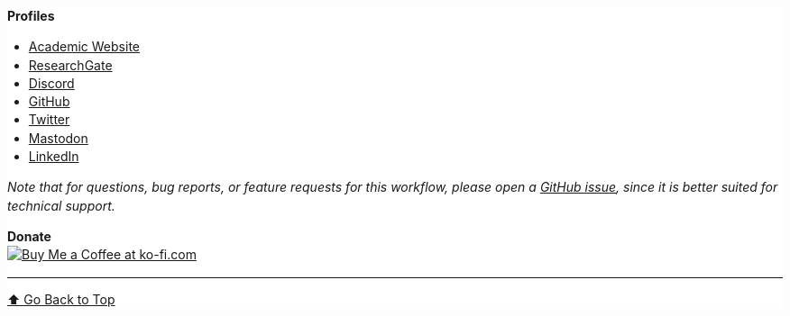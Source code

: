 __Profiles__
- [Academic Website](https://chris-grieser.de/)
- [ResearchGate](https://www.researchgate.net/profile/Christopher-Grieser)
- [Discord](https://discordapp.com/users/462774483044794368/)
- [GitHub](https://github.com/chrisgrieser/)
- [Twitter](https://twitter.com/pseudo_meta)
- [Mastodon](https://pkm.social/@pseudometa)
- [LinkedIn](https://www.linkedin.com/in/christopher-grieser-ba693b17a/)

*Note that for questions, bug reports, or feature requests for this workflow, please open a [GitHub issue](https://github.com/chrisgrieser/shimmering-obsidian/issues), since it is better suited for technical support.*

__Donate__
<br>
<a href='https://ko-fi.com/Y8Y86SQ91' target='_blank'><img height='36' style='border:0px;height:36px;' src='https://cdn.ko-fi.com/cdn/kofi1.png?v=3' border='0' alt='Buy Me a Coffee at ko-fi.com' /></a>

---

[⬆️ Go Back to Top](#Feature-Overview)
